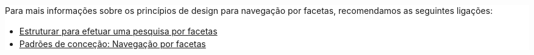 Para mais informações sobre os princípios de design para navegação por facetas, recomendamos as seguintes ligações:

* [Estruturar para efetuar uma pesquisa por facetas](http://www.uie.com/articles/faceted_search/)
* [Padrões de conceção: Navegação por facetas](http://alistapart.com/article/design-patterns-faceted-navigation)



[How to build it]: #howtobuildit
[Build the presentation layer]: #presentationlayer
[Build the index]: #buildindex
[Check for data quality]: #checkdata
[Build the query]: #buildquery
[Tips on how to control faceted navigation]: #tips
[Faceted navigation based on range values]: #rangefacets
[Faceted navigation based on GeoPoints]: #geofacets
[Try it out]: #tryitout


[1]: ./media/search-faceted-navigation/azure-search-faceting-example.PNG
[2]: ./media/search-faceted-navigation/Facet-2-CSHTML.PNG
[3]: ./media/search-faceted-navigation/Facet-3-schema.PNG
[4]: ./media/search-faceted-navigation/Facet-4-SearchMethod.PNG
[5]: ./media/search-faceted-navigation/Facet-5-Prices.PNG
[6]: ./media/search-faceted-navigation/Facet-6-buildfilter.PNG
[7]: ./media/search-faceted-navigation/Facet-7-appstart.png
[8]: ./media/search-faceted-navigation/Facet-8-appbike.png
[9]: ./media/search-faceted-navigation/Facet-9-appbikefaceted.png
[10]: ./media/search-faceted-navigation/Facet-10-appTitle.png
[11]: ./media/search-faceted-navigation/faceted-search-before-facets.png
[12]: ./media/search-faceted-navigation/faceted-search-after-facets.png


[Designing for Faceted Search]: http://www.uie.com/articles/faceted_search/
[Design Patterns: Faceted Navigation]: http://alistapart.com/article/design-patterns-faceted-navigation
[Create your first application]: search-create-first-solution.md
[OData expression syntax (Azure Search)]: http://msdn.microsoft.com/library/azure/dn798921.aspx
[Azure Search Adventure Works Demo]: https://azuresearchadventureworksdemo.codeplex.com/
[http://www.odata.org/documentation/odata-version-2-0/overview/]: http://www.odata.org/documentation/odata-version-2-0/overview/ 
[Faceting on Azure Search forum post]: ../faceting-on-azure-search.md?forum=azuresearch
[Search Documents (Azure Search API)]: http://msdn.microsoft.com/library/azure/dn798927.aspx

